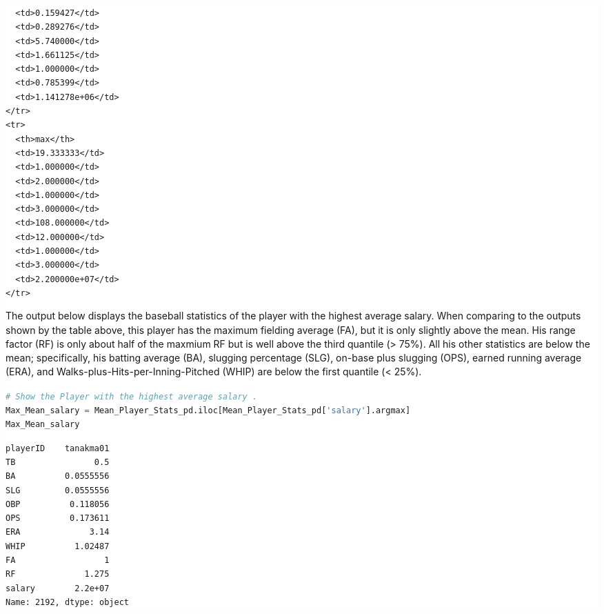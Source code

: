       <td>0.159427</td>
      <td>0.289276</td>
      <td>5.740000</td>
      <td>1.661125</td>
      <td>1.000000</td>
      <td>0.785399</td>
      <td>1.141278e+06</td>
    </tr>
    <tr>
      <th>max</th>
      <td>19.333333</td>
      <td>1.000000</td>
      <td>2.000000</td>
      <td>1.000000</td>
      <td>3.000000</td>
      <td>108.000000</td>
      <td>12.000000</td>
      <td>1.000000</td>
      <td>3.000000</td>
      <td>2.200000e+07</td>
    </tr>
  </tbody>
</table>
</div>



The output below displays the baseball statistics of the player with the highest average salary. When comparing to the outputs shown by the table above, this player has the maximum fielding average (FA), but it is only slightly above the mean. His range factor (RF) is only about half of the maxmium RF but is well above the third quantile (> 75%). All his other statistics are below the mean; specifically, his batting average (BA), slugging percentage (SLG), on-base plus slugging (OPS), earned running average (ERA), and Walks-plus-Hits-per-Inning-Pitched (WHIP) are below the first quantile (< 25%).


```python
# Show the Player with the highest average salary .
Max_Mean_salary = Mean_Player_Stats_pd.iloc[Mean_Player_Stats_pd['salary'].argmax]
Max_Mean_salary
```




    playerID    tanakma01
    TB                0.5
    BA          0.0555556
    SLG         0.0555556
    OBP          0.118056
    OPS          0.173611
    ERA              3.14
    WHIP          1.02487
    FA                  1
    RF              1.275
    salary        2.2e+07
    Name: 2192, dtype: object
